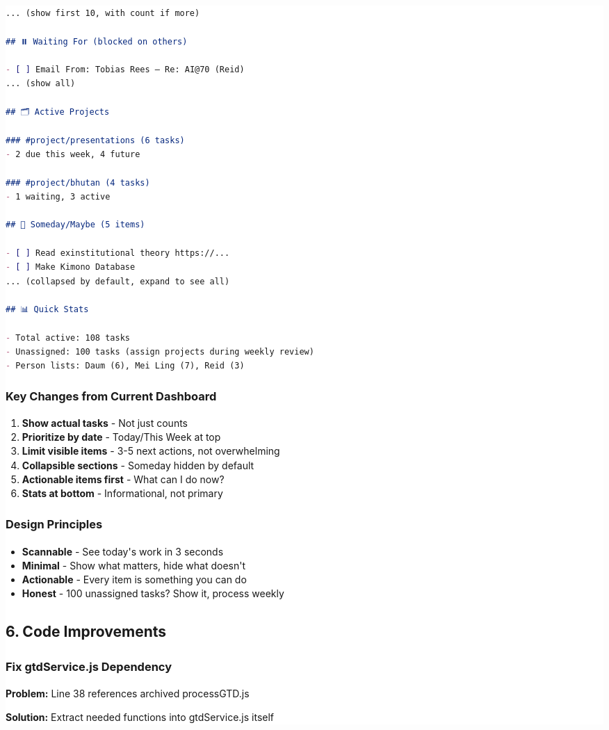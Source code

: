 ```markdown
... (show first 10, with count if more)

## ⏸️ Waiting For (blocked on others)

- [ ] Email From: Tobias Rees — Re: AI@70 (Reid)
... (show all)

## 🗂️ Active Projects

### #project/presentations (6 tasks)
- 2 due this week, 4 future

### #project/bhutan (4 tasks)
- 1 waiting, 3 active

## 💭 Someday/Maybe (5 items)

- [ ] Read exinstitutional theory https://...
- [ ] Make Kimono Database
... (collapsed by default, expand to see all)

## 📊 Quick Stats

- Total active: 108 tasks
- Unassigned: 100 tasks (assign projects during weekly review)
- Person lists: Daum (6), Mei Ling (7), Reid (3)
```

### Key Changes from Current Dashboard

1. **Show actual tasks** - Not just counts
2. **Prioritize by date** - Today/This Week at top
3. **Limit visible items** - 3-5 next actions, not overwhelming
4. **Collapsible sections** - Someday hidden by default
5. **Actionable items first** - What can I do now?
6. **Stats at bottom** - Informational, not primary

### Design Principles

- **Scannable** - See today's work in 3 seconds
- **Minimal** - Show what matters, hide what doesn't
- **Actionable** - Every item is something you can do
- **Honest** - 100 unassigned tasks? Show it, process weekly

## 6. Code Improvements

### Fix gtdService.js Dependency

**Problem:** Line 38 references archived processGTD.js

**Solution:** Extract needed functions into gtdService.js itself
